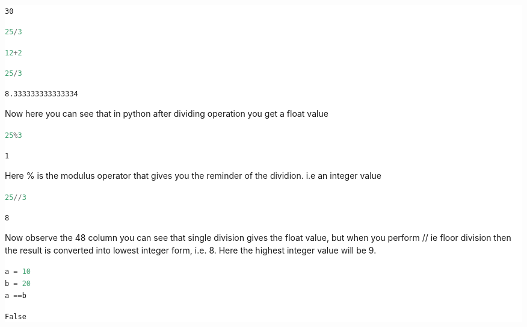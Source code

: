 

    30




```python
25/3
```


```python
12+2
```


```python
25/3
```




    8.333333333333334



Now here you can see that in python after dividing operation you get a float value


```python
25%3
```




    1



Here % is the modulus operator that gives you the reminder of the dividion. i.e an integer value


```python
25//3
```




    8



Now observe the 48 column you can see that single division gives the float value, but when you perform // ie floor division then the result is converted into lowest integer form, i.e. 8. Here the highest integer value will be 9.


```python
a = 10
b = 20
a ==b
```




    False
